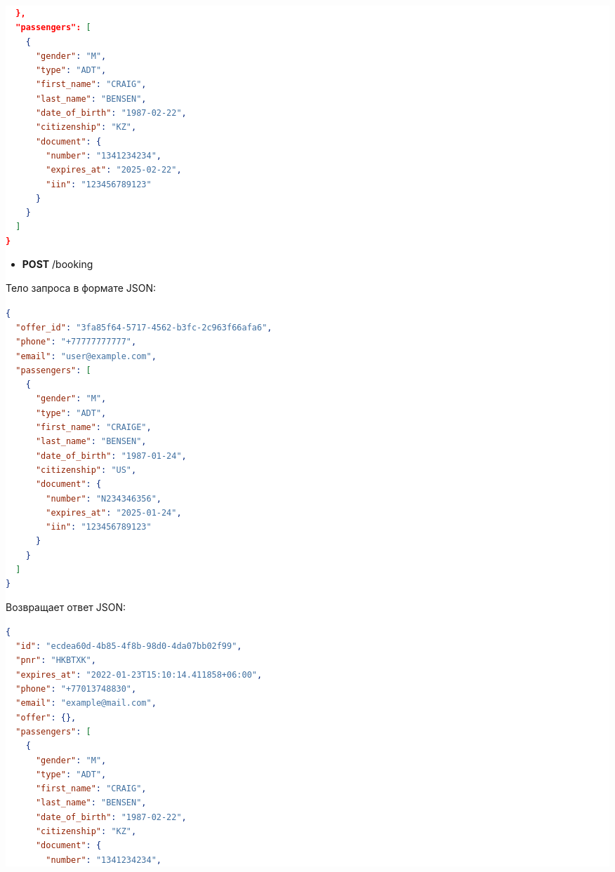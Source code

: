 ```json
  },
  "passengers": [
    {
      "gender": "M",
      "type": "ADT",
      "first_name": "CRAIG",
      "last_name": "BENSEN",
      "date_of_birth": "1987-02-22",
      "citizenship": "KZ",
      "document": {
        "number": "1341234234",
        "expires_at": "2025-02-22",
        "iin": "123456789123"
      }
    }
  ]
}
```

- **POST** /booking

Тело запроса в формате JSON:
```json 
{
  "offer_id": "3fa85f64-5717-4562-b3fc-2c963f66afa6",
  "phone": "+77777777777",
  "email": "user@example.com",
  "passengers": [
    {
      "gender": "M",
      "type": "ADT",
      "first_name": "CRAIGE",
      "last_name": "BENSEN",
      "date_of_birth": "1987-01-24",
      "citizenship": "US",
      "document": {
        "number": "N234346356",
        "expires_at": "2025-01-24",
        "iin": "123456789123"
      }
    }
  ]
}

```

Возвращает ответ JSON:
```json
{
  "id": "ecdea60d-4b85-4f8b-98d0-4da07bb02f99",
  "pnr": "HKBTXK",
  "expires_at": "2022-01-23T15:10:14.411858+06:00",
  "phone": "+77013748830",
  "email": "example@mail.com",
  "offer": {},
  "passengers": [
    {
      "gender": "M",
      "type": "ADT",
      "first_name": "CRAIG",
      "last_name": "BENSEN",
      "date_of_birth": "1987-02-22",
      "citizenship": "KZ",
      "document": {
        "number": "1341234234",
```